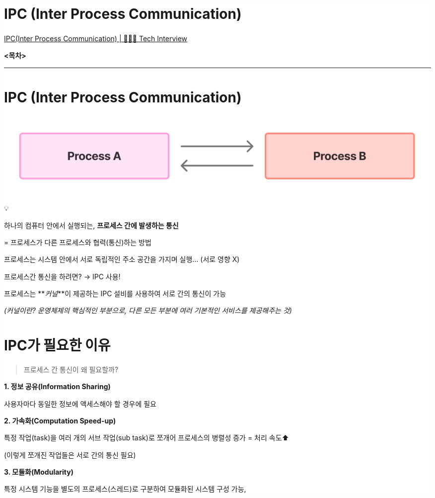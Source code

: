 # IPC (Inter Process Communication)

[IPC(Inter Process Communication) | 👨🏻‍💻 Tech Interview](https://gyoogle.dev/blog/computer-science/operating-system/IPC.html)

**<목차>**

---

# **IPC (Inter Process Communication)**

![image.png](assets/image.png)

<aside>
💡

하나의 컴퓨터 안에서 실행되는, **프로세스 간에 발생하는 통신**

= 프로세스가 다른 프로세스와 협력(통신)하는 방법

</aside>

프로세스는 시스템 안에서 서로 독립적인 주소 공간을 가지며 실행… (서로 영향 X)

프로세스간 통신을 하려면? → IPC 사용!

프로세스는 **_커널_**이 제공하는 IPC 설비를 사용하여 서로 간의 통신이 가능

_(커널이란? 운영체제의 핵심적인 부분으로, 다른 모든 부분에 여러 기본적인 서비스를 제공해주는 것)_

# **IPC가 필요한 이유**

> 프로세스 간 통신이 왜 필요할까?

**1. 정보 공유(Information Sharing)**

사용자마다 동일한 정보에 액세스해야 할 경우에 필요

**2. 가속화(Computation Speed-up)**

특정 작업(task)을 여러 개의 서브 작업(sub task)로 쪼개어 프로세스의 병렬성 증가 = 처리 속도⬆️

(이렇게 쪼개진 작업들은 서로 간의 통신 필요)

**3. 모듈화(Modularity)**

특정 시스템 기능을 별도의 프로세스(스레드)로 구분하여 모듈화된 시스템 구성 가능,
